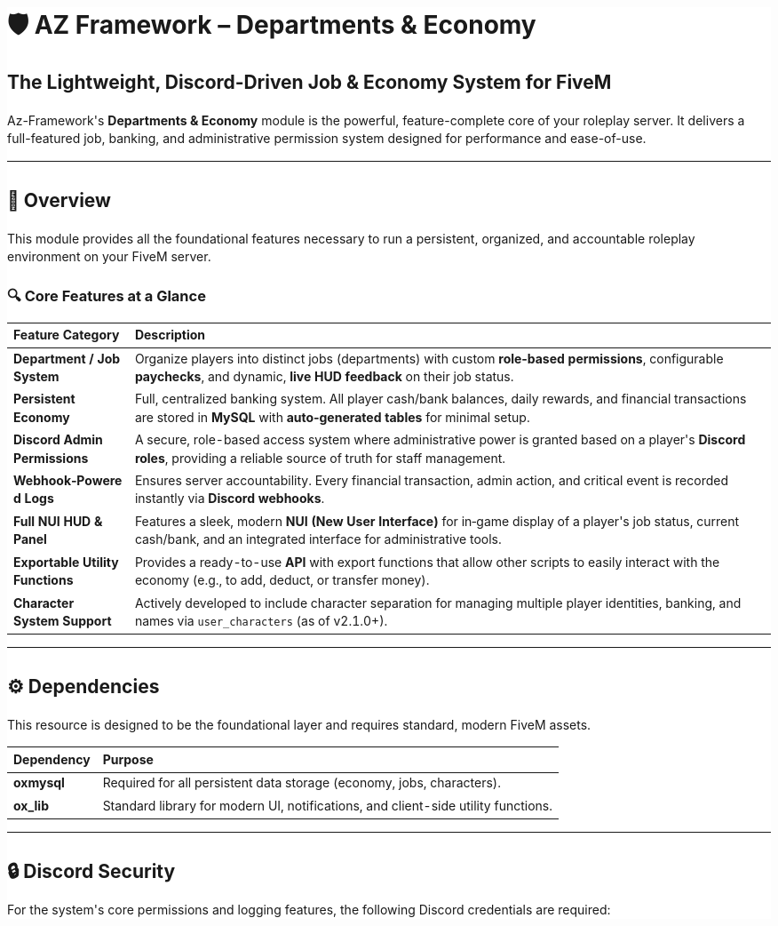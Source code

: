# 🛡️ AZ Framework – Departments & Economy

## The Lightweight, Discord‑Driven Job & Economy System for FiveM

Az-Framework's **Departments & Economy** module is the powerful, feature-complete core of your roleplay server. It delivers a full-featured job, banking, and administrative permission system designed for performance and ease-of-use.

***

## 🚀 Overview

This module provides all the foundational features necessary to run a persistent, organized, and accountable roleplay environment on your FiveM server.

### 🔍 Core Features at a Glance

| Feature Category | Description |
| :--- | :--- |
| **Department / Job System** | Organize players into distinct jobs (departments) with custom **role‑based permissions**, configurable **paychecks**, and dynamic, **live HUD feedback** on their job status. |
| **Persistent Economy** | Full, centralized banking system. All player cash/bank balances, daily rewards, and financial transactions are stored in **MySQL** with **auto‑generated tables** for minimal setup. |
| **Discord Admin Permissions** | A secure, role-based access system where administrative power is granted based on a player's **Discord roles**, providing a reliable source of truth for staff management. |
| **Webhook‑Powered Logs** | Ensures server accountability. Every financial transaction, admin action, and critical event is recorded instantly via **Discord webhooks**. |
| **Full NUI HUD & Panel** | Features a sleek, modern **NUI (New User Interface)** for in‑game display of a player's job status, current cash/bank, and an integrated interface for administrative tools. |
| **Exportable Utility Functions** | Provides a ready-to-use **API** with export functions that allow other scripts to easily interact with the economy (e.g., to add, deduct, or transfer money). |
| **Character System Support** | Actively developed to include character separation for managing multiple player identities, banking, and names via `user_characters` (as of v2.1.0+). |

***

## ⚙️ Dependencies

This resource is designed to be the foundational layer and requires standard, modern FiveM assets.

| Dependency | Purpose |
| :--- | :--- |
| **oxmysql** | Required for all persistent data storage (economy, jobs, characters). |
| **ox_lib** | Standard library for modern UI, notifications, and client-side utility functions. |

***

## 🔒 Discord Security

For the system's core permissions and logging features, the following Discord credentials are required:
